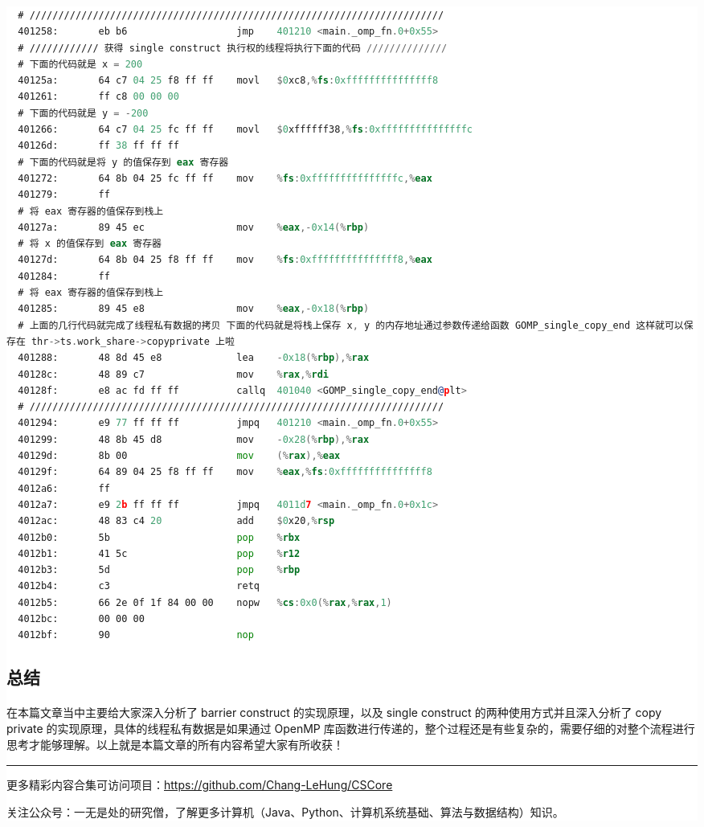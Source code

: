 ```asm
  # ////////////////////////////////////////////////////////////////////////
  401258:       eb b6                   jmp    401210 <main._omp_fn.0+0x55>
  # //////////// 获得 single construct 执行权的线程将执行下面的代码 //////////////
  # 下面的代码就是 x = 200
  40125a:       64 c7 04 25 f8 ff ff    movl   $0xc8,%fs:0xfffffffffffffff8
  401261:       ff c8 00 00 00 
  # 下面的代码就是 y = -200
  401266:       64 c7 04 25 fc ff ff    movl   $0xffffff38,%fs:0xfffffffffffffffc
  40126d:       ff 38 ff ff ff 
  # 下面的代码就是将 y 的值保存到 eax 寄存器
  401272:       64 8b 04 25 fc ff ff    mov    %fs:0xfffffffffffffffc,%eax
  401279:       ff 
  # 将 eax 寄存器的值保存到栈上
  40127a:       89 45 ec                mov    %eax,-0x14(%rbp)
  # 将 x 的值保存到 eax 寄存器
  40127d:       64 8b 04 25 f8 ff ff    mov    %fs:0xfffffffffffffff8,%eax
  401284:       ff 
  # 将 eax 寄存器的值保存到栈上
  401285:       89 45 e8                mov    %eax,-0x18(%rbp)
  # 上面的几行代码就完成了线程私有数据的拷贝 下面的代码就是将栈上保存 x, y 的内存地址通过参数传递给函数 GOMP_single_copy_end 这样就可以保存在 thr->ts.work_share->copyprivate 上啦
  401288:       48 8d 45 e8             lea    -0x18(%rbp),%rax
  40128c:       48 89 c7                mov    %rax,%rdi
  40128f:       e8 ac fd ff ff          callq  401040 <GOMP_single_copy_end@plt>
  # ////////////////////////////////////////////////////////////////////////
  401294:       e9 77 ff ff ff          jmpq   401210 <main._omp_fn.0+0x55>
  401299:       48 8b 45 d8             mov    -0x28(%rbp),%rax
  40129d:       8b 00                   mov    (%rax),%eax
  40129f:       64 89 04 25 f8 ff ff    mov    %eax,%fs:0xfffffffffffffff8
  4012a6:       ff 
  4012a7:       e9 2b ff ff ff          jmpq   4011d7 <main._omp_fn.0+0x1c>
  4012ac:       48 83 c4 20             add    $0x20,%rsp
  4012b0:       5b                      pop    %rbx
  4012b1:       41 5c                   pop    %r12
  4012b3:       5d                      pop    %rbp
  4012b4:       c3                      retq   
  4012b5:       66 2e 0f 1f 84 00 00    nopw   %cs:0x0(%rax,%rax,1)
  4012bc:       00 00 00 
  4012bf:       90                      nop
```

## 总结

在本篇文章当中主要给大家深入分析了 barrier construct 的实现原理，以及 single construct 的两种使用方式并且深入分析了 copy private 的实现原理，具体的线程私有数据是如果通过 OpenMP 库函数进行传递的，整个过程还是有些复杂的，需要仔细的对整个流程进行思考才能够理解。以上就是本篇文章的所有内容希望大家有所收获！

---

更多精彩内容合集可访问项目：<https://github.com/Chang-LeHung/CSCore>

关注公众号：一无是处的研究僧，了解更多计算机（Java、Python、计算机系统基础、算法与数据结构）知识。



